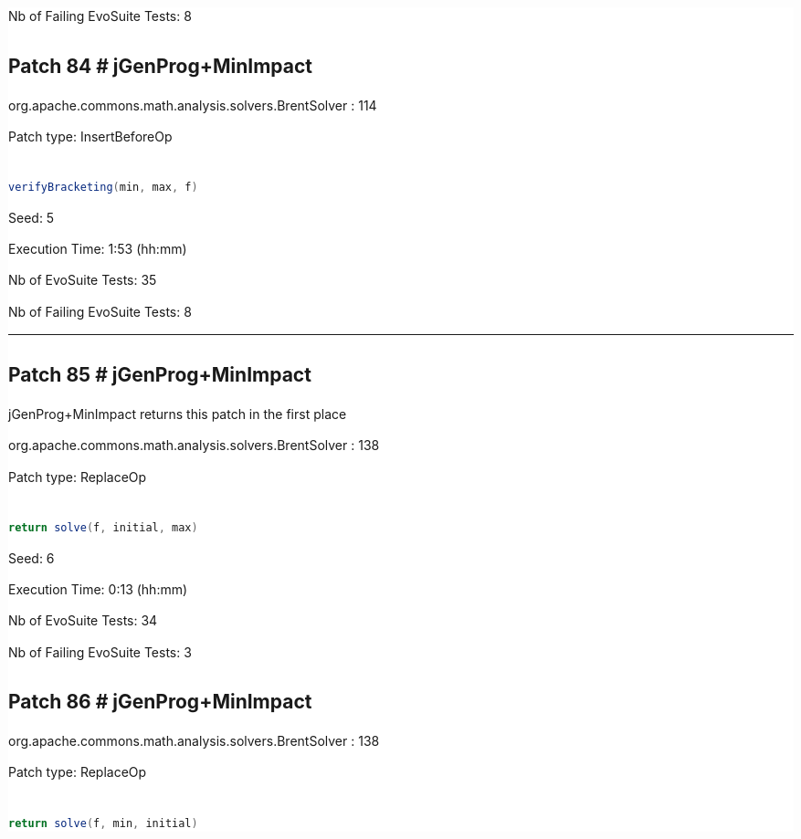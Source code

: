 Nb of Failing EvoSuite Tests: 8



## Patch 84 #  jGenProg+MinImpact 

org.apache.commons.math.analysis.solvers.BrentSolver : 114

Patch type: InsertBeforeOp

```Java

verifyBracketing(min, max, f)

```


Seed: 5

Execution Time: 1:53 (hh:mm) 

Nb of EvoSuite Tests: 35

Nb of Failing EvoSuite Tests: 8


--- 


## Patch 85 #  jGenProg+MinImpact 

jGenProg+MinImpact returns this patch in the first place

org.apache.commons.math.analysis.solvers.BrentSolver : 138

Patch type: ReplaceOp

```Java

return solve(f, initial, max)

```


Seed: 6

Execution Time: 0:13 (hh:mm) 

Nb of EvoSuite Tests: 34

Nb of Failing EvoSuite Tests: 3



## Patch 86 #  jGenProg+MinImpact 

org.apache.commons.math.analysis.solvers.BrentSolver : 138

Patch type: ReplaceOp

```Java

return solve(f, min, initial)

```

